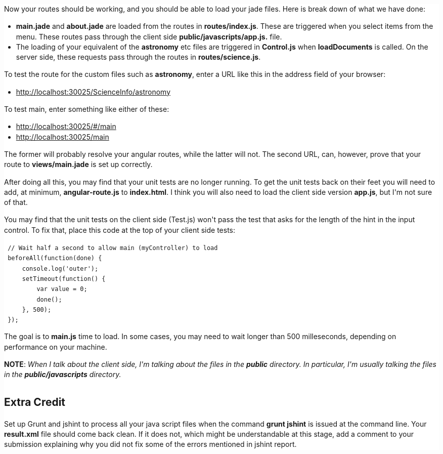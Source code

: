 Now your routes should be working, and you should be able to load your jade files. Here is break down of what we have done:

- **main.jade** and **about.jade** are loaded from the routes in **routes/index.js**. These are triggered when you select items from the menu. These routes pass through the client side **public/javascripts/app.js.** file.
- The loading of your equivalent of the **astronomy** etc files are triggered in **Control.js** when **loadDocuments** is called. On the server side, these requests pass through the routes in **routes/science.js**.

To test the route for the custom files such as **astronomy**, enter a URL like this in the address field of your browser:

- <http://localhost:30025/ScienceInfo/astronomy>

To test main, enter something like either of these:

- <http://localhost:30025/#/main>
- <http://localhost:30025/main>

The former will probably resolve your angular routes, while the latter will not. The second URL, can, however, prove that your route to **views/main.jade** is set up correctly.  

After doing all this, you may find that your unit tests are no longer running. To get the unit tests back on their feet you will need to add, at minimum, **angular-route.js** to **index.html**. I think you will also need to load the client side version **app.js**, but I'm not sure of that. 

You may find that the unit tests on the client side (Test.js) won't pass the test that asks for the length of the hint in the input control. To fix that, place this code at the top of your client side tests:

```
 // Wait half a second to allow main (myController) to load
 beforeAll(function(done) {
     console.log('outer');
     setTimeout(function() {
         var value = 0;
         done();
     }, 500);
 });
``` 

The goal is to **main.js** time to load. In some cases, you may need to wait longer than 500 milleseconds, depending on performance on your machine.

**NOTE**: *When I talk about the client side, I'm talking about the files in the **public** directory. In particular, I'm usually talking the files in the **public/javascripts** directory.*

[angRoutes]:https://docs.google.com/presentation/d/1V2Hu53TXH7COUT50MCskIHn1N3H4nEvHCOpxykgTaeY/edit#slide=id.g9f89ca564_0_72

[angRouting]:http://www.ccalvert.net/books/CloudNotes/Assignments/AngularRouting.html

## Extra Credit

Set up Grunt and jshint to process all your java script files when the command **grunt jshint** is issued at the command line. Your **result.xml** file should come back clean. If it does not, which might be understandable at this stage, add a comment to your submission explaining why you did not fix some of the errors mentioned in jshint report.
